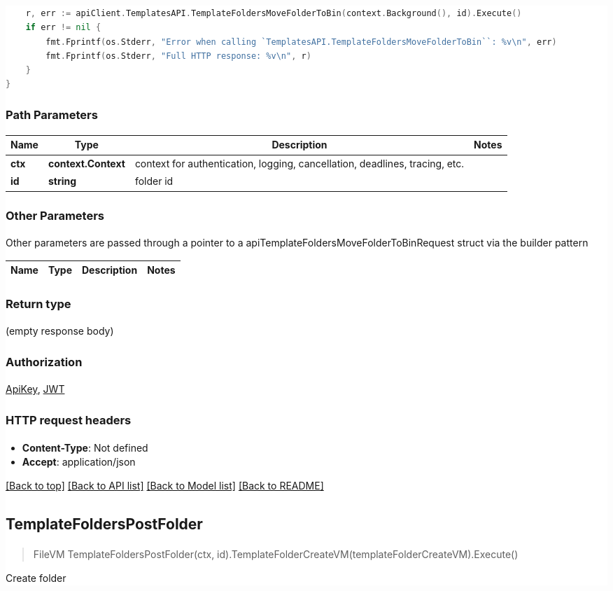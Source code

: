 ```go
	r, err := apiClient.TemplatesAPI.TemplateFoldersMoveFolderToBin(context.Background(), id).Execute()
	if err != nil {
		fmt.Fprintf(os.Stderr, "Error when calling `TemplatesAPI.TemplateFoldersMoveFolderToBin``: %v\n", err)
		fmt.Fprintf(os.Stderr, "Full HTTP response: %v\n", r)
	}
}
```

### Path Parameters


Name | Type | Description  | Notes
------------- | ------------- | ------------- | -------------
**ctx** | **context.Context** | context for authentication, logging, cancellation, deadlines, tracing, etc.
**id** | **string** | folder id | 

### Other Parameters

Other parameters are passed through a pointer to a apiTemplateFoldersMoveFolderToBinRequest struct via the builder pattern


Name | Type | Description  | Notes
------------- | ------------- | ------------- | -------------


### Return type

 (empty response body)

### Authorization

[ApiKey](../README.md#ApiKey), [JWT](../README.md#JWT)

### HTTP request headers

- **Content-Type**: Not defined
- **Accept**: application/json

[[Back to top]](#) [[Back to API list]](../README.md#documentation-for-api-endpoints)
[[Back to Model list]](../README.md#documentation-for-models)
[[Back to README]](../README.md)


## TemplateFoldersPostFolder

> FileVM TemplateFoldersPostFolder(ctx, id).TemplateFolderCreateVM(templateFolderCreateVM).Execute()

Create folder

